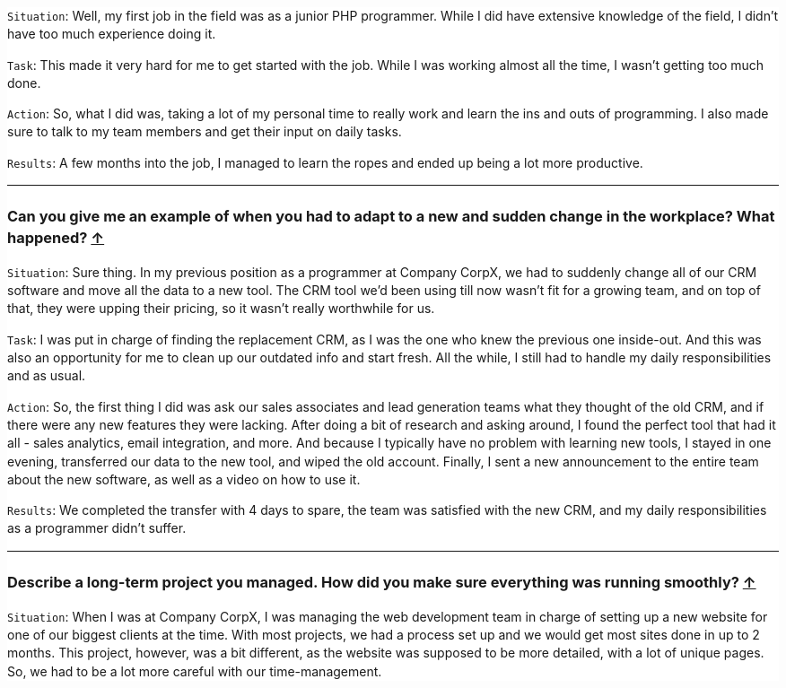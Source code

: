 `Situation`: Well, my first job in the field was as a junior PHP programmer. While I did have extensive knowledge of the
field, I didn’t have too much experience doing it.

`Task`: This made it very hard for me to get started with the job. While I was working almost all the time, I wasn’t
getting too much done.

`Action`: So, what I did was, taking a lot of my personal time to really work and learn the ins and outs of programming.
I also made sure to talk to my team members and get their input on daily tasks.

`Results`: A few months into the job, I managed to learn the ropes and ended up being a lot more productive.

---

### Can you give me an example of when you had to adapt to a new and sudden change in the workplace? What happened? [&uarr;](#Articles)

`Situation`: Sure thing. In my previous position as a programmer at Company CorpX, we had to suddenly change all of our
CRM software and move all the data to a new tool. The CRM tool we’d been using till now wasn’t fit for a growing team,
and on top of that, they were upping their pricing, so it wasn’t really worthwhile for us.

`Task`: I was put in charge of finding the replacement CRM, as I was the one who knew the previous one inside-out. And
this was also an opportunity for me to clean up our outdated info and start fresh. All the while, I still had to handle
my daily responsibilities and as usual.

`Action`: So, the first thing I did was ask our sales associates and lead generation teams what they thought of the old
CRM, and if there were any new features they were lacking. After doing a bit of research and asking around, I found the
perfect tool that had it all - sales analytics, email integration, and more. And because I typically have no problem
with learning new tools, I stayed in one evening, transferred our data to the new tool, and wiped the old account.
Finally, I sent a new announcement to the entire team about the new software, as well as a video on how to use it.

`Results`: We completed the transfer with 4 days to spare, the team was satisfied with the new CRM, and my daily
responsibilities as a programmer didn’t suffer.

---

### Describe a long-term project you managed. How did you make sure everything was running smoothly? [&uarr;](#Articles)

`Situation`: When I was at Company CorpX, I was managing the web development team in charge of setting up a new website
for one of our biggest clients at the time. With most projects, we had a process set up and we would get most sites done
in up to 2 months. This project, however, was a bit different, as the website was supposed to be more detailed, with a
lot of unique pages. So, we had to be a lot more careful with our time-management.
